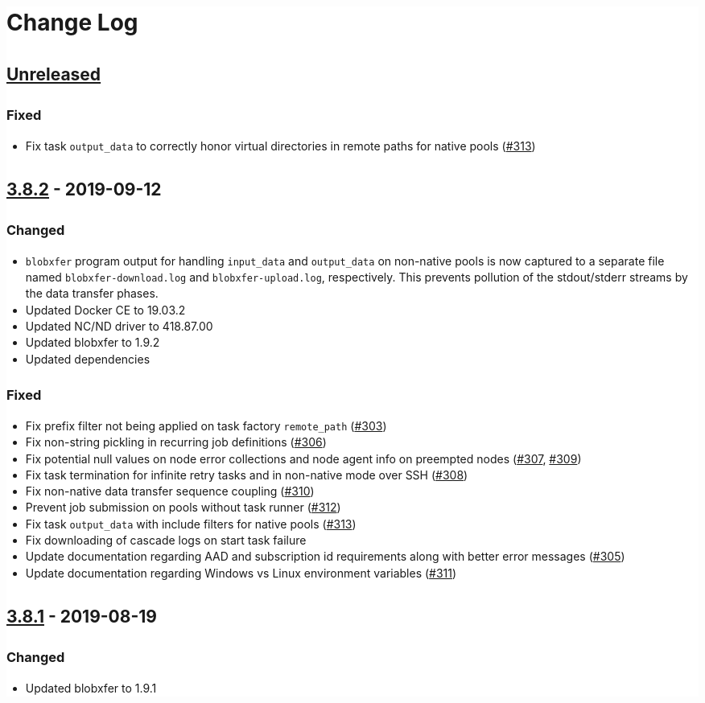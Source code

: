 # Change Log

## [Unreleased]

### Fixed
- Fix task `output_data` to correctly honor virtual directories in remote
paths for native pools
([#313](https://github.com/Azure/batch-shipyard/issues/313))

## [3.8.2] - 2019-09-12
### Changed
- `blobxfer` program output for handling `input_data` and `output_data` on
non-native pools is now captured to a separate file named
`blobxfer-download.log` and `blobxfer-upload.log`, respectively. This
prevents pollution of the stdout/stderr streams by the data transfer
phases.
- Updated Docker CE to 19.03.2
- Updated NC/ND driver to 418.87.00
- Updated blobxfer to 1.9.2
- Updated dependencies

### Fixed
- Fix prefix filter not being applied on task factory `remote_path`
([#303](https://github.com/Azure/batch-shipyard/issues/303))
- Fix non-string pickling in recurring job definitions
([#306](https://github.com/Azure/batch-shipyard/issues/306))
- Fix potential null values on node error collections and node agent info
on preempted nodes
([#307](https://github.com/Azure/batch-shipyard/issues/307),
[#309](https://github.com/Azure/batch-shipyard/issues/309))
- Fix task termination for infinite retry tasks and in non-native mode over
SSH ([#308](https://github.com/Azure/batch-shipyard/issues/308))
- Fix non-native data transfer sequence coupling
([#310](https://github.com/Azure/batch-shipyard/issues/310))
- Prevent job submission on pools without task runner
([#312](https://github.com/Azure/batch-shipyard/issues/312))
- Fix task `output_data` with include filters for native pools
([#313](https://github.com/Azure/batch-shipyard/issues/313))
- Fix downloading of cascade logs on start task failure
- Update documentation regarding AAD and subscription id requirements
along with better error messages
([#305](https://github.com/Azure/batch-shipyard/issues/305))
- Update documentation regarding Windows vs Linux environment
variables
([#311](https://github.com/Azure/batch-shipyard/issues/311))

## [3.8.1] - 2019-08-19
### Changed
- Updated blobxfer to 1.9.1


[Unreleased]: https://github.com/Azure/batch-shipyard/compare/3.8.2...HEAD
[3.8.2]: https://github.com/Azure/batch-shipyard/compare/3.8.1...3.8.2
[3.8.1]: https://github.com/Azure/batch-shipyard/compare/3.8.0...3.8.1
[3.8.0]: https://github.com/Azure/batch-shipyard/compare/3.7.1...3.8.0
[3.7.1]: https://github.com/Azure/batch-shipyard/compare/3.7.0...3.7.1
[3.7.0]: https://github.com/Azure/batch-shipyard/compare/3.6.1...3.7.0
[3.6.1]: https://github.com/Azure/batch-shipyard/compare/3.6.0...3.6.1
[3.6.0]: https://github.com/Azure/batch-shipyard/compare/3.6.0b1...3.6.0
[3.6.0b1]: https://github.com/Azure/batch-shipyard/compare/3.6.0a1...3.6.0b1
[3.6.0a1]: https://github.com/Azure/batch-shipyard/compare/3.5.3...3.6.0a1
[3.5.3]: https://github.com/Azure/batch-shipyard/compare/3.5.2...3.5.3
[3.5.2]: https://github.com/Azure/batch-shipyard/compare/3.5.1...3.5.2
[3.5.1]: https://github.com/Azure/batch-shipyard/compare/3.5.0...3.5.1
[3.5.0]: https://github.com/Azure/batch-shipyard/compare/3.5.0b3...3.5.0
[3.5.0b3]: https://github.com/Azure/batch-shipyard/compare/3.5.0b2...3.5.0b3
[3.5.0b2]: https://github.com/Azure/batch-shipyard/compare/3.5.0b1...3.5.0b2
[3.5.0b1]: https://github.com/Azure/batch-shipyard/compare/3.4.0...3.5.0b1
[3.4.0]: https://github.com/Azure/batch-shipyard/compare/3.3.0...3.4.0
[3.3.0]: https://github.com/Azure/batch-shipyard/compare/3.2.0...3.3.0
[3.2.0]: https://github.com/Azure/batch-shipyard/compare/3.1.0...3.2.0
[3.1.0]: https://github.com/Azure/batch-shipyard/compare/3.0.3...3.1.0
[3.0.3]: https://github.com/Azure/batch-shipyard/compare/3.0.2...3.0.3
[3.0.2]: https://github.com/Azure/batch-shipyard/compare/3.0.1...3.0.2
[3.0.1]: https://github.com/Azure/batch-shipyard/compare/3.0.0...3.0.1
[3.0.0]: https://github.com/Azure/batch-shipyard/compare/3.0.0rc1...3.0.0
[3.0.0rc1]: https://github.com/Azure/batch-shipyard/compare/3.0.0b1...3.0.0rc1
[3.0.0b1]: https://github.com/Azure/batch-shipyard/compare/3.0.0a2...3.0.0b1
[3.0.0a2]: https://github.com/Azure/batch-shipyard/compare/3.0.0a1...3.0.0a2
[3.0.0a1]: https://github.com/Azure/batch-shipyard/compare/2.9.6...3.0.0a1
[2.9.6]: https://github.com/Azure/batch-shipyard/compare/2.9.5...2.9.6
[2.9.5]: https://github.com/Azure/batch-shipyard/compare/2.9.4...2.9.5
[2.9.4]: https://github.com/Azure/batch-shipyard/compare/2.9.3...2.9.4
[2.9.3]: https://github.com/Azure/batch-shipyard/compare/2.9.2...2.9.3
[2.9.2]: https://github.com/Azure/batch-shipyard/compare/2.9.0rc1...2.9.2
[2.9.0rc1]: https://github.com/Azure/batch-shipyard/compare/2.9.0b2...2.9.0rc1
[2.9.0b2]: https://github.com/Azure/batch-shipyard/compare/2.9.0b1...2.9.0b2
[2.9.0b1]: https://github.com/Azure/batch-shipyard/compare/2.8.0...2.9.0b1
[2.8.0]: https://github.com/Azure/batch-shipyard/compare/2.8.0rc2...2.8.0
[2.8.0rc2]: https://github.com/Azure/batch-shipyard/compare/2.8.0rc1...2.8.0rc2
[2.8.0rc1]: https://github.com/Azure/batch-shipyard/compare/2.8.0b1...2.8.0rc1
[2.8.0b1]: https://github.com/Azure/batch-shipyard/compare/2.7.0...2.8.0b1
[2.7.0]: https://github.com/Azure/batch-shipyard/compare/2.7.0rc1...2.7.0
[2.7.0rc1]: https://github.com/Azure/batch-shipyard/compare/2.7.0b2...2.7.0rc1
[2.7.0b2]: https://github.com/Azure/batch-shipyard/compare/2.7.0b1...2.7.0b2
[2.7.0b1]: https://github.com/Azure/batch-shipyard/compare/2.6.2...2.7.0b1
[2.6.2]: https://github.com/Azure/batch-shipyard/compare/2.6.1...2.6.2
[2.6.1]: https://github.com/Azure/batch-shipyard/compare/2.6.0...2.6.1
[2.6.0]: https://github.com/Azure/batch-shipyard/compare/2.6.0rc1...2.6.0
[2.6.0rc1]: https://github.com/Azure/batch-shipyard/compare/2.6.0b3...2.6.0rc1
[2.6.0b3]: https://github.com/Azure/batch-shipyard/compare/2.6.0b2...2.6.0b3
[2.6.0b2]: https://github.com/Azure/batch-shipyard/compare/2.6.0b1...2.6.0b2
[2.6.0b1]: https://github.com/Azure/batch-shipyard/compare/2.5.4...2.6.0b1
[2.5.4]: https://github.com/Azure/batch-shipyard/compare/2.5.3...2.5.4
[2.5.3]: https://github.com/Azure/batch-shipyard/compare/2.5.2...2.5.3
[2.5.2]: https://github.com/Azure/batch-shipyard/compare/2.5.1...2.5.2
[2.5.1]: https://github.com/Azure/batch-shipyard/compare/2.5.0...2.5.1
[2.5.0]: https://github.com/Azure/batch-shipyard/compare/2.4.0...2.5.0
[2.4.0]: https://github.com/Azure/batch-shipyard/compare/2.3.1...2.4.0
[2.3.1]: https://github.com/Azure/batch-shipyard/compare/2.3.0...2.3.1
[2.3.0]: https://github.com/Azure/batch-shipyard/compare/2.2.0...2.3.0
[2.2.0]: https://github.com/Azure/batch-shipyard/compare/2.1.0...2.2.0
[2.1.0]: https://github.com/Azure/batch-shipyard/compare/2.0.0...2.1.0
[2.0.0]: https://github.com/Azure/batch-shipyard/compare/2.0.0rc3...2.0.0
[2.0.0rc3]: https://github.com/Azure/batch-shipyard/compare/2.0.0rc2...2.0.0rc3
[2.0.0rc2]: https://github.com/Azure/batch-shipyard/compare/2.0.0rc1...2.0.0rc2
[2.0.0rc1]: https://github.com/Azure/batch-shipyard/compare/1.1.0...2.0.0rc1
[1.1.0]: https://github.com/Azure/batch-shipyard/compare/1.0.0...1.1.0
[1.0.0]: https://github.com/Azure/batch-shipyard/compare/0.2.0...1.0.0
[0.2.0]: https://github.com/Azure/batch-shipyard/compare/0.1.0...0.2.0
[0.1.0]: https://github.com/Azure/batch-shipyard/compare/ab1fa4d...0.1.0